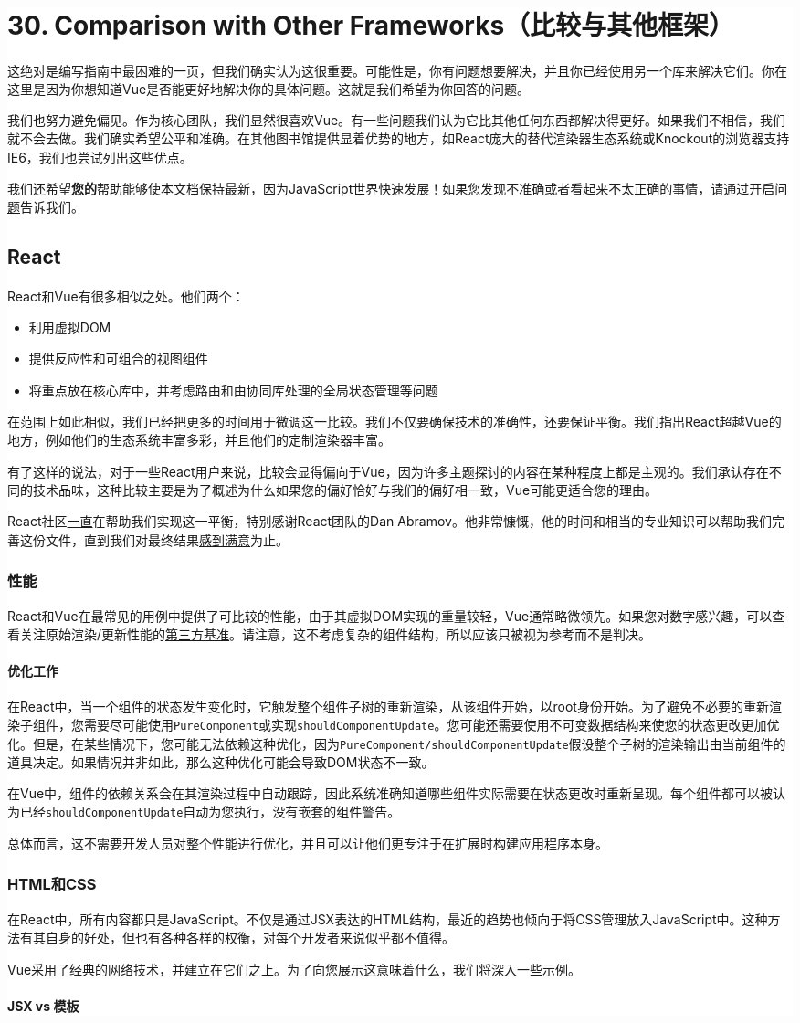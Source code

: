 # 30. Comparison with Other Frameworks（比较与其他框架）

这绝对是编写指南中最困难的一页，但我们确实认为这很重要。可能性是，你有问题想要解决，并且你已经使用另一个库来解决它们。你在这里是因为你想知道Vue是否能更好地解决你的具体问题。这就是我们希望为你回答的问题。

我们也努力避免偏见。作为核心团队，我们显然很喜欢Vue。有一些问题我们认为它比其他任何东西都解决得更好。如果我们不相信，我们就不会去做。我们确实希望公平和准确。在其他图书馆提供显着优势的地方，如React庞大的替代渲染器生态系统或Knockout的浏览器支持IE6，我们也尝试列出这些优点。

我们还希望**您的**帮助能够使本文档保持最新，因为JavaScript世界快速发展！如果您发现不准确或者看起来不太正确的事情，请通过[开启问题](https://github.com/vuejs/vuejs.org/issues/new?title=Inaccuracy+in+comparisons+guide)告诉我们。

## **React**

React和Vue有很多相似之处。他们两个：

- 利用虚拟DOM

- 提供反应性和可组合的视图组件

- 将重点放在核心库中，并考虑路由和由协同库处理的全局状态管理等问题

在范围上如此相似，我们已经把更多的时间用于微调这一比较。我们不仅要确保技术的准确性，还要保证平衡。我们指出React超越Vue的地方，例如他们的生态系统丰富多彩，并且他们的定制渲染器丰富。

有了这样的说法，对于一些React用户来说，比较会显得偏向于Vue，因为许多主题探讨的内容在某种程度上都是主观的。我们承认存在不同的技术品味，这种比较主要是为了概述为什么如果您的偏好恰好与我们的偏好相一致，Vue可能更适合您的理由。

React社区[一直](https://github.com/vuejs/vuejs.org/issues/364)在帮助我们实现这一平衡，特别感谢React团队的Dan Abramov。他非常慷慨，他的时间和相当的专业知识可以帮助我们完善这份文件，直到我们对最终结果[感到满意](https://github.com/vuejs/vuejs.org/issues/364#issuecomment-244575740)为止。

### 性能

React和Vue在最常见的用例中提供了可比较的性能，由于其虚拟DOM实现的重量较轻，Vue通常略微领先。如果您对数字感兴趣，可以查看关注原始渲染/更新性能的[第三方基准](https://rawgit.com/krausest/js-framework-benchmark/master/webdriver-ts/table.html)。请注意，这不考虑复杂的组件结构，所以应该只被视为参考而不是判决。

#### 优化工作

在React中，当一个组件的状态发生变化时，它触发整个组件子树的重新渲染，从该组件开始，以root身份开始。为了避免不必要的重新渲染子组件，您需要尽可能使用`PureComponent`或实现`shouldComponentUpdate`。您可能还需要使用不可变数据结构来使您的状态更改更加优化。但是，在某些情况下，您可能无法依赖这种优化，因为`PureComponent/shouldComponentUpdate`假设整个子树的渲染输出由当前组件的道具决定。如果情况并非如此，那么这种优化可能会导致DOM状态不一致。

在Vue中，组件的依赖关系会在其渲染过程中自动跟踪，因此系统准确知道哪些组件实际需要在状态更改时重新呈现。每个组件都可以被认为已经`shouldComponentUpdate`自动为您执行，没有嵌套的组件警告。

总体而言，这不需要开发人员对整个性能进行优化，并且可以让他们更专注于在扩展时构建应用程序本身。

### HTML和CSS

在React中，所有内容都只是JavaScript。不仅是通过JSX表达的HTML结构，最近的趋势也倾向于将CSS管理放入JavaScript中。这种方法有其自身的好处，但也有各种各样的权衡，对每个开发者来说似乎都不值得。

Vue采用了经典的网络技术，并建立在它们之上。为了向您展示这意味着什么，我们将深入一些示例。

#### JSX vs 模板
